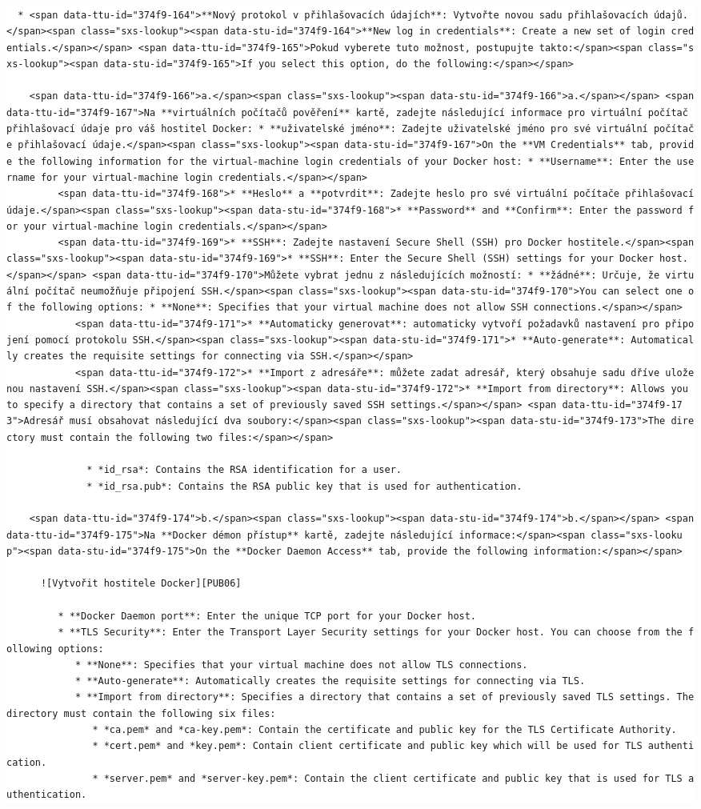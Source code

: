       * <span data-ttu-id="374f9-164">**Nový protokol v přihlašovacích údajích**: Vytvořte novou sadu přihlašovacích údajů.</span><span class="sxs-lookup"><span data-stu-id="374f9-164">**New log in credentials**: Create a new set of login credentials.</span></span> <span data-ttu-id="374f9-165">Pokud vyberete tuto možnost, postupujte takto:</span><span class="sxs-lookup"><span data-stu-id="374f9-165">If you select this option, do the following:</span></span>

        <span data-ttu-id="374f9-166">a.</span><span class="sxs-lookup"><span data-stu-id="374f9-166">a.</span></span> <span data-ttu-id="374f9-167">Na **virtuálních počítačů pověření** kartě, zadejte následující informace pro virtuální počítač přihlašovací údaje pro váš hostitel Docker: * **uživatelské jméno**: Zadejte uživatelské jméno pro své virtuální počítače přihlašovací údaje.</span><span class="sxs-lookup"><span data-stu-id="374f9-167">On the **VM Credentials** tab, provide the following information for the virtual-machine login credentials of your Docker host: * **Username**: Enter the username for your virtual-machine login credentials.</span></span>
             <span data-ttu-id="374f9-168">* **Heslo** a **potvrdit**: Zadejte heslo pro své virtuální počítače přihlašovací údaje.</span><span class="sxs-lookup"><span data-stu-id="374f9-168">* **Password** and **Confirm**: Enter the password for your virtual-machine login credentials.</span></span>
             <span data-ttu-id="374f9-169">* **SSH**: Zadejte nastavení Secure Shell (SSH) pro Docker hostitele.</span><span class="sxs-lookup"><span data-stu-id="374f9-169">* **SSH**: Enter the Secure Shell (SSH) settings for your Docker host.</span></span> <span data-ttu-id="374f9-170">Můžete vybrat jednu z následujících možností: * **žádné**: Určuje, že virtuální počítač neumožňuje připojení SSH.</span><span class="sxs-lookup"><span data-stu-id="374f9-170">You can select one of the following options: * **None**: Specifies that your virtual machine does not allow SSH connections.</span></span>
                <span data-ttu-id="374f9-171">* **Automaticky generovat**: automaticky vytvoří požadavků nastavení pro připojení pomocí protokolu SSH.</span><span class="sxs-lookup"><span data-stu-id="374f9-171">* **Auto-generate**: Automatically creates the requisite settings for connecting via SSH.</span></span>
                <span data-ttu-id="374f9-172">* **Import z adresáře**: můžete zadat adresář, který obsahuje sadu dříve uloženou nastavení SSH.</span><span class="sxs-lookup"><span data-stu-id="374f9-172">* **Import from directory**: Allows you to specify a directory that contains a set of previously saved SSH settings.</span></span> <span data-ttu-id="374f9-173">Adresář musí obsahovat následující dva soubory:</span><span class="sxs-lookup"><span data-stu-id="374f9-173">The directory must contain the following two files:</span></span>
                
                  * *id_rsa*: Contains the RSA identification for a user.
                  * *id_rsa.pub*: Contains the RSA public key that is used for authentication.
            
        <span data-ttu-id="374f9-174">b.</span><span class="sxs-lookup"><span data-stu-id="374f9-174">b.</span></span> <span data-ttu-id="374f9-175">Na **Docker démon přístup** kartě, zadejte následující informace:</span><span class="sxs-lookup"><span data-stu-id="374f9-175">On the **Docker Daemon Access** tab, provide the following information:</span></span>

          ![Vytvořit hostitele Docker][PUB06]
    
             * **Docker Daemon port**: Enter the unique TCP port for your Docker host.
             * **TLS Security**: Enter the Transport Layer Security settings for your Docker host. You can choose from the following options:
                * **None**: Specifies that your virtual machine does not allow TLS connections.
                * **Auto-generate**: Automatically creates the requisite settings for connecting via TLS.
                * **Import from directory**: Specifies a directory that contains a set of previously saved TLS settings. The directory must contain the following six files: 
                   * *ca.pem* and *ca-key.pem*: Contain the certificate and public key for the TLS Certificate Authority.
                   * *cert.pem* and *key.pem*: Contain client certificate and public key which will be used for TLS authentication.
                   * *server.pem* and *server-key.pem*: Contain the client certificate and public key that is used for TLS authentication.


[PUB01]: ./media/azure-toolkit-for-intellij-publish-as-docker-container/PUB01.png
[PUB02]: ./media/azure-toolkit-for-intellij-publish-as-docker-container/PUB02.png
[PUB03]: ./media/azure-toolkit-for-intellij-publish-as-docker-container/PUB03.png
[PUB04a]: ./media/azure-toolkit-for-intellij-publish-as-docker-container/PUB04a.png
[PUB04b]: ./media/azure-toolkit-for-intellij-publish-as-docker-container/PUB04b.png
[PUB04c]: ./media/azure-toolkit-for-intellij-publish-as-docker-container/PUB04c.png
[PUB04d]: ./media/azure-toolkit-for-intellij-publish-as-docker-container/PUB04d.png
[PUB05]: ./media/azure-toolkit-for-intellij-publish-as-docker-container/PUB05.png
[PUB06]: ./media/azure-toolkit-for-intellij-publish-as-docker-container/PUB06.png
[PUB07]: ./media/azure-toolkit-for-intellij-publish-as-docker-container/PUB07.png
[PUB08]: ./media/azure-toolkit-for-intellij-publish-as-docker-container/PUB08.png
[PUB09]: ./media/azure-toolkit-for-intellij-publish-as-docker-container/PUB09.png
[ART01]: ./media/azure-toolkit-for-intellij-publish-as-docker-container/ART01.png
[ART02]: ./media/azure-toolkit-for-intellij-publish-as-docker-container/ART02.png
[ART03]: ./media/azure-toolkit-for-intellij-publish-as-docker-container/ART03.png